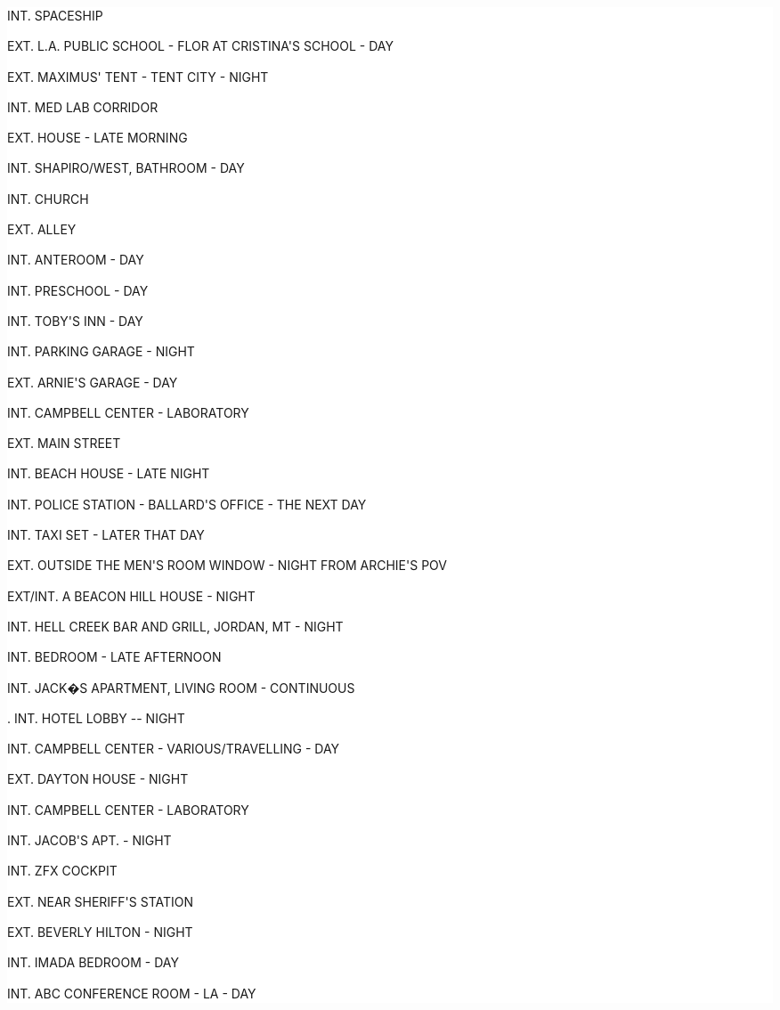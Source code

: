 INT. SPACESHIP

EXT. L.A. PUBLIC SCHOOL - FLOR AT CRISTINA'S SCHOOL - DAY

EXT. MAXIMUS' TENT - TENT CITY - NIGHT

INT. MED LAB CORRIDOR

EXT. HOUSE - LATE MORNING

INT. SHAPIRO/WEST, BATHROOM - DAY

INT. CHURCH

EXT. ALLEY

INT. ANTEROOM - DAY

INT. PRESCHOOL - DAY

INT. TOBY'S INN - DAY

INT. PARKING GARAGE - NIGHT

EXT. ARNIE'S GARAGE - DAY

INT. CAMPBELL CENTER - LABORATORY

EXT. MAIN STREET

INT. BEACH HOUSE - LATE NIGHT

INT. POLICE STATION - BALLARD'S OFFICE - THE NEXT DAY

INT. TAXI SET - LATER THAT DAY

EXT. OUTSIDE THE MEN'S ROOM WINDOW - NIGHT FROM ARCHIE'S POV

EXT/INT. A BEACON HILL HOUSE - NIGHT

INT. HELL CREEK BAR AND GRILL, JORDAN, MT - NIGHT

INT. BEDROOM - LATE AFTERNOON

INT. JACK�S APARTMENT, LIVING ROOM - CONTINUOUS

.	INT. HOTEL LOBBY -- NIGHT

INT. CAMPBELL CENTER - VARIOUS/TRAVELLING - DAY

EXT. DAYTON HOUSE - NIGHT

INT. CAMPBELL CENTER - LABORATORY

INT. JACOB'S APT. - NIGHT

INT. ZFX  COCKPIT

EXT. NEAR SHERIFF'S STATION

EXT. BEVERLY HILTON - NIGHT

INT. IMADA BEDROOM - DAY

INT. ABC CONFERENCE ROOM - LA - DAY

